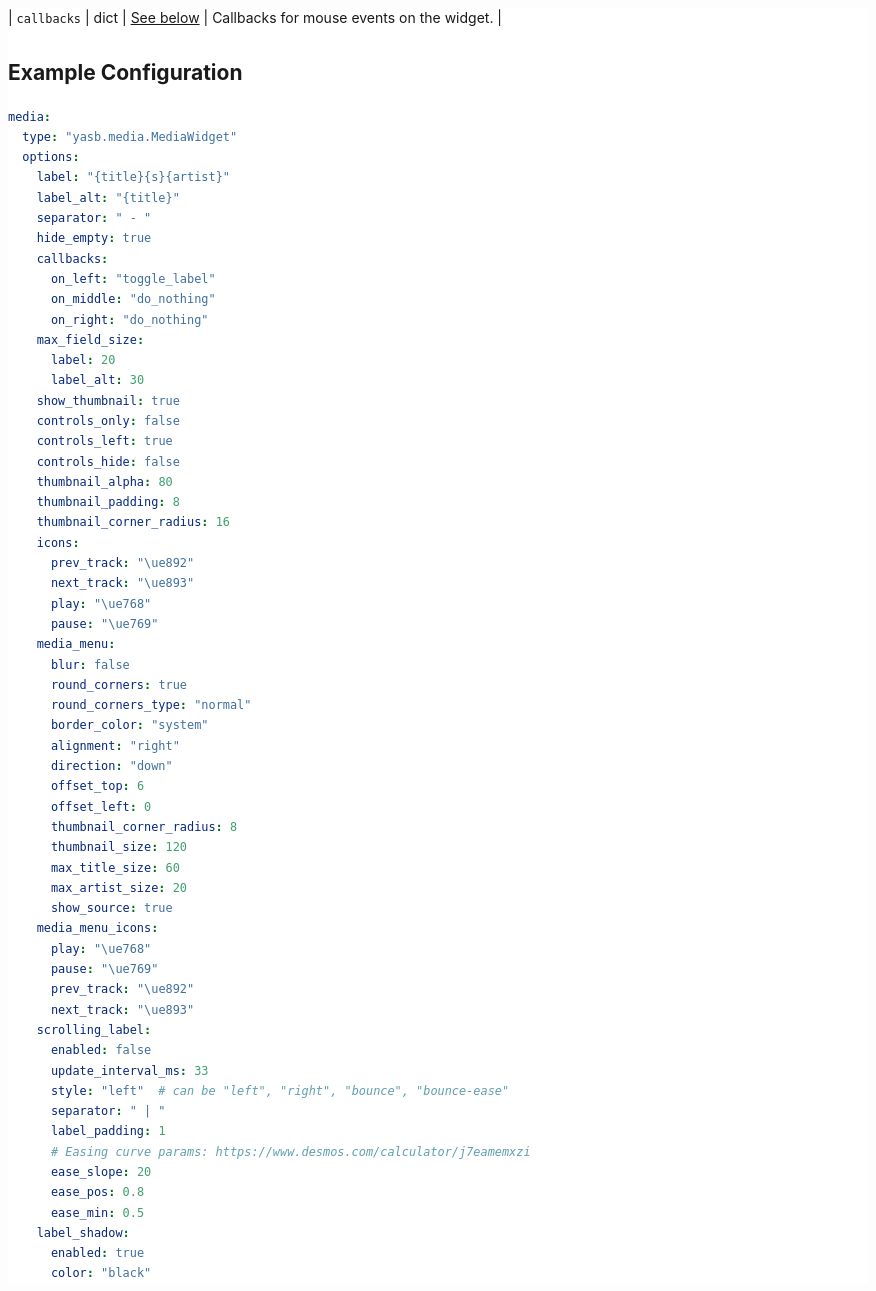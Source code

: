 | `callbacks`                           | dict      | [See below](#available-callbacks)                         | Callbacks for mouse events on the widget.                           |

## Example Configuration

```yaml
media:
  type: "yasb.media.MediaWidget"
  options:
    label: "{title}{s}{artist}"
    label_alt: "{title}"
    separator: " - "
    hide_empty: true
    callbacks:
      on_left: "toggle_label"
      on_middle: "do_nothing"
      on_right: "do_nothing"
    max_field_size:
      label: 20
      label_alt: 30
    show_thumbnail: true
    controls_only: false
    controls_left: true
    controls_hide: false
    thumbnail_alpha: 80
    thumbnail_padding: 8
    thumbnail_corner_radius: 16
    icons:
      prev_track: "\ue892"
      next_track: "\ue893"
      play: "\ue768"
      pause: "\ue769"
    media_menu:
      blur: false
      round_corners: true
      round_corners_type: "normal"
      border_color: "system"
      alignment: "right"
      direction: "down"
      offset_top: 6
      offset_left: 0
      thumbnail_corner_radius: 8
      thumbnail_size: 120
      max_title_size: 60
      max_artist_size: 20
      show_source: true
    media_menu_icons:
      play: "\ue768"
      pause: "\ue769"
      prev_track: "\ue892"
      next_track: "\ue893"
    scrolling_label:
      enabled: false
      update_interval_ms: 33
      style: "left"  # can be "left", "right", "bounce", "bounce-ease"
      separator: " | "
      label_padding: 1
      # Easing curve params: https://www.desmos.com/calculator/j7eamemxzi
      ease_slope: 20
      ease_pos: 0.8
      ease_min: 0.5
    label_shadow:
      enabled: true
      color: "black"
```